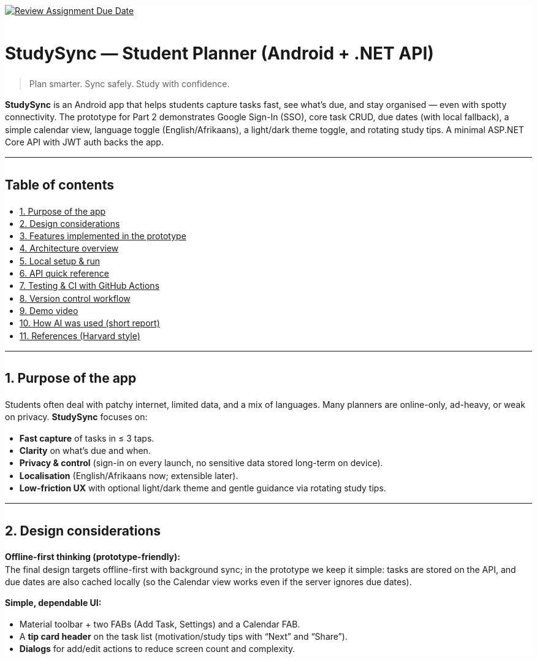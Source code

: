 [![Review Assignment Due Date](https://classroom.github.com/assets/deadline-readme-button-22041afd0340ce965d47ae6ef1cefeee28c7c493a6346c4f15d667ab976d596c.svg)](https://classroom.github.com/a/I9lhFGyg)

# StudySync — Student Planner (Android + .NET API)

> Plan smarter. Sync safely. Study with confidence.

**StudySync** is an Android app that helps students capture tasks fast, see what’s due, and stay organised — even with spotty connectivity. The prototype for Part 2 demonstrates Google Sign-In (SSO), core task CRUD, due dates (with local fallback), a simple calendar view, language toggle (English/Afrikaans), a light/dark theme toggle, and rotating study tips. A minimal ASP.NET Core API with JWT auth backs the app.

---

## Table of contents
- [1. Purpose of the app](#1-purpose-of-the-app)
- [2. Design considerations](#2-design-considerations)
- [3. Features implemented in the prototype](#3-features-implemented-in-the-prototype)
- [4. Architecture overview](#4-architecture-overview)
- [5. Local setup & run](#5-local-setup--run)
- [6. API quick reference](#6-api-quick-reference)
- [7. Testing & CI with GitHub Actions](#7-testing--ci-with-github-actions)
- [8. Version control workflow](#8-version-control-workflow)
- [9. Demo video](#9-demo-video)
- [10. How AI was used (short report)](#10-how-ai-was-used-short-report)
- [11. References (Harvard style)](#11-references-harvard-style)

---

## 1. Purpose of the app
Students often deal with patchy internet, limited data, and a mix of languages. Many planners are online-only, ad-heavy, or weak on privacy. **StudySync** focuses on:
- **Fast capture** of tasks in ≤ 3 taps.
- **Clarity** on what’s due and when.
- **Privacy & control** (sign-in on every launch, no sensitive data stored long-term on device).
- **Localisation** (English/Afrikaans now; extensible later).
- **Low-friction UX** with optional light/dark theme and gentle guidance via rotating study tips.

---

## 2. Design considerations
**Offline-first thinking (prototype-friendly):**  
The final design targets offline-first with background sync; in the prototype we keep it simple: tasks are stored on the API, and due dates are also cached locally (so the Calendar view works even if the server ignores due dates).

**Simple, dependable UI:**  
- Material toolbar + two FABs (Add Task, Settings) and a Calendar FAB.  
- A **tip card header** on the task list (motivation/study tips with “Next” and “Share”).  
- **Dialogs** for add/edit actions to reduce screen count and complexity.  
